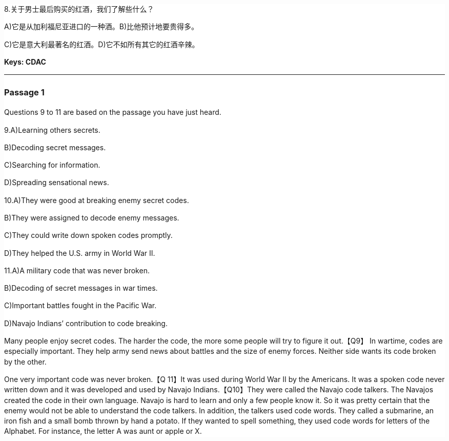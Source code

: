 

8.关于男士最后购买的红酒，我们了解些什么？

A)它是从加利福尼亚进口的一种酒。B)比他预计地要贵得多。

C)它是意大利最著名的红酒。D)它不如所有其它的红酒辛辣。





**Keys: CDAC**



---

### Passage 1



Questions 9 to 11 are based on the passage you have just heard.



9.A)Learning others secrets.

B)Decoding secret messages.

C)Searching for information.

D)Spreading sensational news.



10.A)They were good at breaking enemy secret codes.

B)They were assigned to decode enemy messages.

C)They could write down spoken codes promptly.

D)They helped the U.S. army in World War Ⅱ.



11.A)A military code that was never broken.

B)Decoding of secret messages in war times.

C)Important battles fought in the Pacific War.

D)Navajo Indians’ contribution to code breaking.







Many people enjoy secret codes. The harder the code, the more some people will try to figure it out.【Q9】 In wartime, codes are especially important. They help army send news about battles and the size of enemy forces. Neither side wants its code broken by the other.

One very important code was never broken.【Q 11】It was used during World War II by the Americans. It was a spoken code never written down and it was developed and used by Navajo Indians.【Q10】They were called the Navajo code talkers. The Navajos created the code in their own language. Navajo is hard to learn and only a few people know it. So it was pretty certain that the enemy would not be able to understand the code talkers. In addition, the talkers used code words. They called a submarine, an iron fish and a small bomb thrown by hand a potato. If they wanted to spell something, they used code words for letters of the Alphabet. For instance, the letter A was aunt or apple or X.
